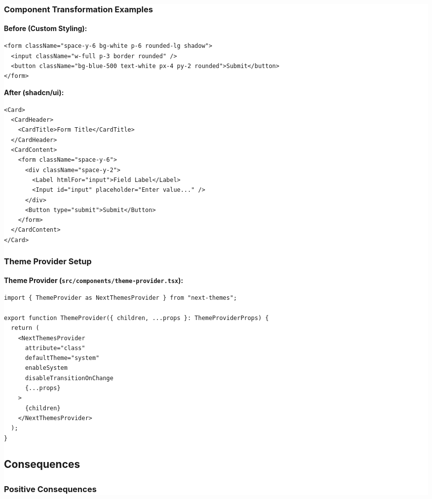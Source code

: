 ### Component Transformation Examples

**Before (Custom Styling):**
```tsx
<form className="space-y-6 bg-white p-6 rounded-lg shadow">
  <input className="w-full p-3 border rounded" />
  <button className="bg-blue-500 text-white px-4 py-2 rounded">Submit</button>
</form>
```

**After (shadcn/ui):**
```tsx
<Card>
  <CardHeader>
    <CardTitle>Form Title</CardTitle>
  </CardHeader>
  <CardContent>
    <form className="space-y-6">
      <div className="space-y-2">
        <Label htmlFor="input">Field Label</Label>
        <Input id="input" placeholder="Enter value..." />
      </div>
      <Button type="submit">Submit</Button>
    </form>
  </CardContent>
</Card>
```

### Theme Provider Setup

**Theme Provider (`src/components/theme-provider.tsx`):**
```tsx
import { ThemeProvider as NextThemesProvider } from "next-themes";

export function ThemeProvider({ children, ...props }: ThemeProviderProps) {
  return (
    <NextThemesProvider
      attribute="class"
      defaultTheme="system"
      enableSystem
      disableTransitionOnChange
      {...props}
    >
      {children}
    </NextThemesProvider>
  );
}
```

## Consequences

### Positive Consequences
